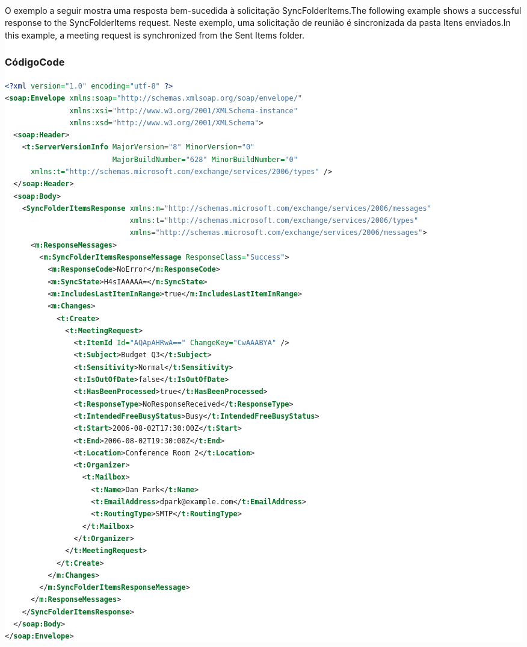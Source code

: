 <span data-ttu-id="3ff34-134">O exemplo a seguir mostra uma resposta bem-sucedida à solicitação SyncFolderItems.</span><span class="sxs-lookup"><span data-stu-id="3ff34-134">The following example shows a successful response to the SyncFolderItems request.</span></span> <span data-ttu-id="3ff34-135">Neste exemplo, uma solicitação de reunião é sincronizada da pasta Itens enviados.</span><span class="sxs-lookup"><span data-stu-id="3ff34-135">In this example, a meeting request is synchronized from the Sent Items folder.</span></span>
  
### <a name="code"></a><span data-ttu-id="3ff34-136">Código</span><span class="sxs-lookup"><span data-stu-id="3ff34-136">Code</span></span>

```XML
<?xml version="1.0" encoding="utf-8" ?>
<soap:Envelope xmlns:soap="http://schemas.xmlsoap.org/soap/envelope/" 
               xmlns:xsi="http://www.w3.org/2001/XMLSchema-instance" 
               xmlns:xsd="http://www.w3.org/2001/XMLSchema">
  <soap:Header>
    <t:ServerVersionInfo MajorVersion="8" MinorVersion="0" 
                         MajorBuildNumber="628" MinorBuildNumber="0" 
      xmlns:t="http://schemas.microsoft.com/exchange/services/2006/types" />
  </soap:Header>
  <soap:Body>
    <SyncFolderItemsResponse xmlns:m="http://schemas.microsoft.com/exchange/services/2006/messages" 
                             xmlns:t="http://schemas.microsoft.com/exchange/services/2006/types" 
                             xmlns="http://schemas.microsoft.com/exchange/services/2006/messages">
      <m:ResponseMessages>
        <m:SyncFolderItemsResponseMessage ResponseClass="Success">
          <m:ResponseCode>NoError</m:ResponseCode>
          <m:SyncState>H4sIAAAAA=</m:SyncState>
          <m:IncludesLastItemInRange>true</m:IncludesLastItemInRange>
          <m:Changes>
            <t:Create>
              <t:MeetingRequest>
                <t:ItemId Id="AQApAHRwA==" ChangeKey="CwAAABYA" />
                <t:Subject>Budget Q3</t:Subject>
                <t:Sensitivity>Normal</t:Sensitivity>
                <t:IsOutOfDate>false</t:IsOutOfDate>
                <t:HasBeenProcessed>true</t:HasBeenProcessed>
                <t:ResponseType>NoResponseReceived</t:ResponseType>
                <t:IntendedFreeBusyStatus>Busy</t:IntendedFreeBusyStatus>
                <t:Start>2006-08-02T17:30:00Z</t:Start>
                <t:End>2006-08-02T19:30:00Z</t:End>
                <t:Location>Conference Room 2</t:Location>
                <t:Organizer>
                  <t:Mailbox>
                    <t:Name>Dan Park</t:Name>
                    <t:EmailAddress>dpark@example.com</t:EmailAddress>
                    <t:RoutingType>SMTP</t:RoutingType>
                  </t:Mailbox>
                </t:Organizer>
              </t:MeetingRequest>
            </t:Create>
          </m:Changes>
        </m:SyncFolderItemsResponseMessage>
      </m:ResponseMessages>
    </SyncFolderItemsResponse>
  </soap:Body>
</soap:Envelope>
```
